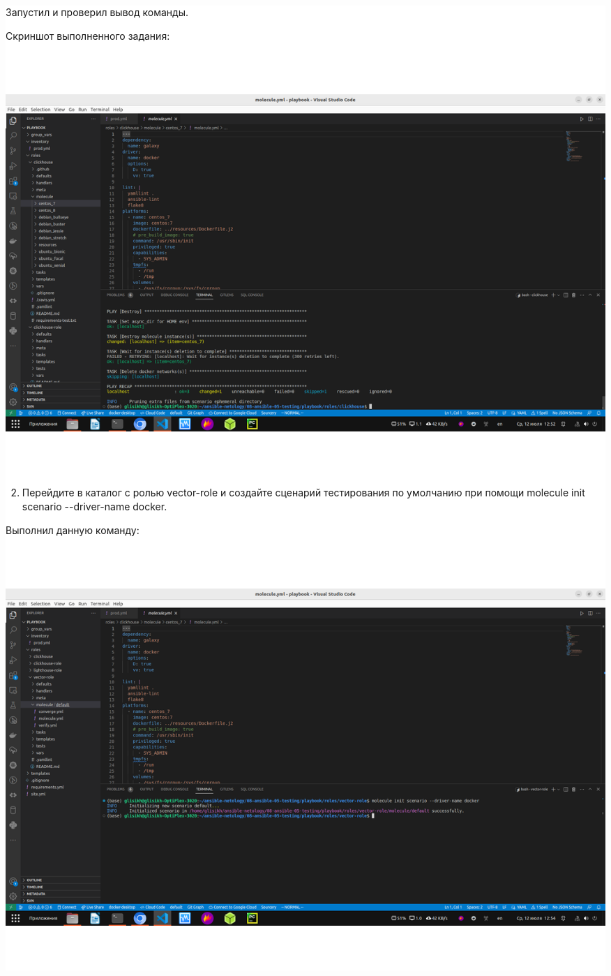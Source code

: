 Запустил и проверил вывод команды.

Скриншот выполненного задания:

<p align="center">
  <img width="1200" height="600" src="./images/3.png">
</p>

2. Перейдите в каталог с ролью vector-role и создайте сценарий тестирования по умолчанию при помощи molecule init scenario --driver-name docker.

Выполнил данную команду:

<p align="center">
  <img width="1200" height="600" src="./images/4.png">
</p>
